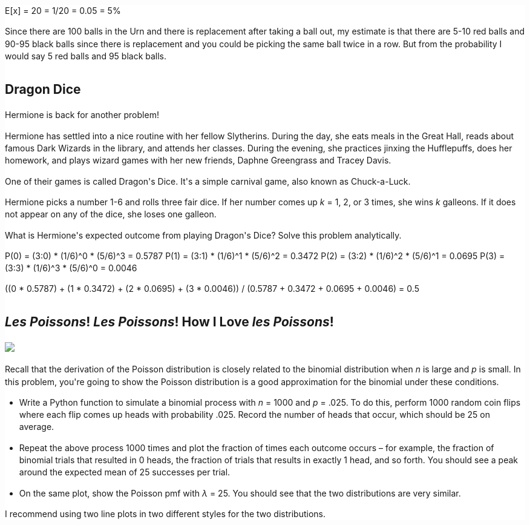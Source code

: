 E[x] = 20 = 1/20 = 0.05 = 5%

Since there are 100 balls in the Urn and there is replacement after taking a ball out, my estimate is that there are 5-10 red balls and 90-95 black balls since there is replacement and you could be picking the same ball twice in a row. But from the probability I would say 5 red balls and 95 black balls.

## Dragon Dice

Hermione is back for another problem!

Hermione has settled into a nice routine with her fellow Slytherins. During the day, she eats meals in the Great Hall, reads about famous Dark Wizards in the library, and attends her classes. During the evening, she practices jinxing the Hufflepuffs, does her homework, and plays wizard games with her new friends, Daphne Greengrass and Tracey Davis.

One of their games is called Dragon's Dice. It's a simple carnival game, also known as Chuck-a-Luck.

Hermione picks a number 1-6 and rolls three fair dice. If her number comes up *k* = 1, 2, or 3 times, she wins *k* galleons. If it does not appear on any of the dice, she loses one galleon.

What is Hermione's expected outcome from playing Dragon's Dice? Solve this problem analytically.

P(0) = (3:0) * (1/6)^0 * (5/6)^3 = 0.5787
P(1) = (3:1) * (1/6)^1 * (5/6)^2 = 0.3472
P(2) = (3:2) * (1/6)^2 * (5/6)^1 = 0.0695
P(3) = (3:3) * (1/6)^3 * (5/6)^0 = 0.0046

((0 * 0.5787) + (1 * 0.3472) + (2 * 0.0695) + (3 * 0.0046)) / (0.5787 + 0.3472 + 0.0695 + 0.0046) = 0.5


## *Les Poissons*! *Les Poissons*! How I Love *les Poissons*!

<img src="https://vignette.wikia.nocookie.net/disney/images/4/4d/Tlmpe834.jpg/revision/latest?cb=20101108233151" width="40%" />

Recall that the derivation of the Poisson distribution is closely related to the binomial distribution when *n* is large and *p* is small. In this problem, you're going
to show the Poisson distribution is a good approximation for the binomial under these conditions.

- Write a Python function to simulate a binomial process with *n* = 1000 and *p* = .025. To do this, perform 1000 random coin flips where each flip comes up heads with probability .025. Record the number of heads that occur, which should be 25 on average.

- Repeat the above process 1000 times and plot the fraction of times each outcome occurs &ndash; for example, the fraction of binomial trials that resulted in 0 heads, the fraction of trials that results in exactly 1 head, and so forth. You should see a peak around the expected mean of 25 successes per trial.

- On the same plot, show the Poisson pmf with *λ* = 25. You should see that the two distributions are very similar.

I recommend using two line plots in two different styles for the two distributions.
